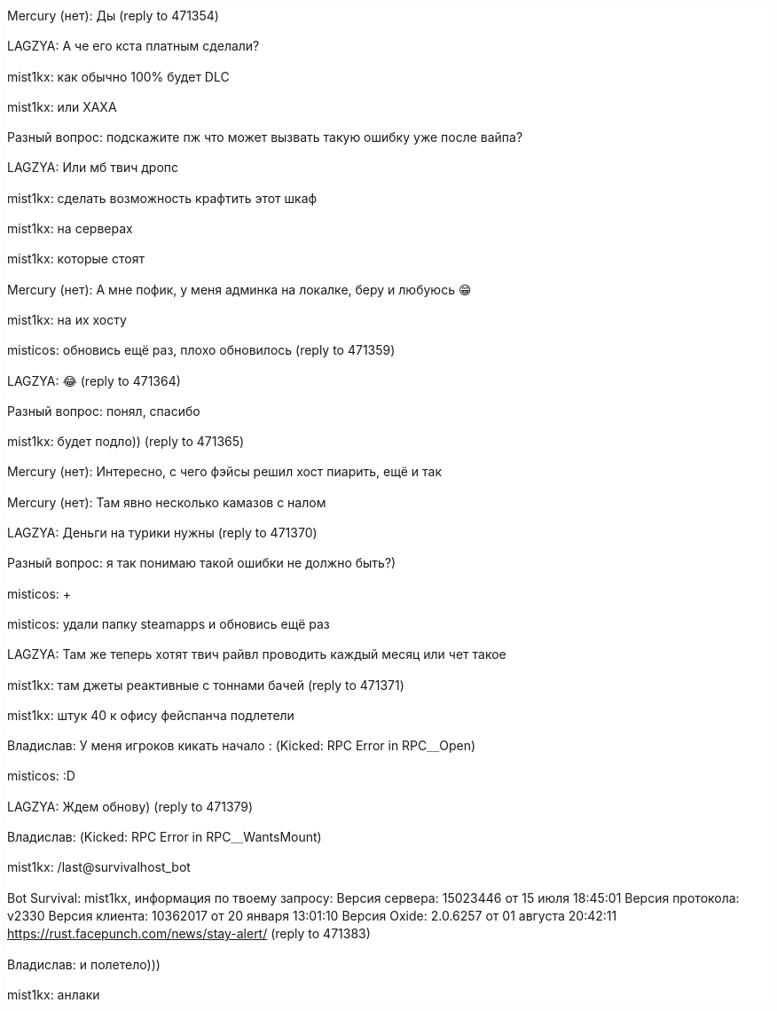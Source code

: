 Mercury (нет): Ды (reply to 471354)

LAGZYA: А че его кста платным сделали?

mist1kx: как обычно 100% будет DLC

mist1kx: или ХАХА

Разный вопрос: подскажите пж что может вызвать такую ошибку уже после вайпа?

LAGZYA: Или мб твич дропс

mist1kx: сделать возможность крафтить этот шкаф

mist1kx: на серверах

mist1kx: которые стоят

Mercury (нет): А мне пофик, у меня админка на локалке, беру и любуюсь 😁

mist1kx: на их хосту

misticos: обновись ещё раз, плохо обновилось (reply to 471359)

LAGZYA: 😂 (reply to 471364)

Разный вопрос: понял, спасибо

mist1kx: будет подло)) (reply to 471365)

Mercury (нет): Интересно,  с чего фэйсы решил хост пиарить, ещё и так

Mercury (нет): Там явно несколько камазов с налом

LAGZYA: Деньги на турики нужны (reply to 471370)

Разный вопрос: я так понимаю такой ошибки не должно быть?)

misticos: +

misticos: удали папку steamapps и обновись ещё раз

LAGZYA: Там же теперь хотят твич райвл проводить каждый месяц или чет такое

mist1kx: там джеты реактивные с тоннами бачей (reply to 471371)

mist1kx: штук 40 к офису фейспанча подлетели

Владислав: У меня игроков кикать начало : (Kicked: RPC Error in RPC＿Open)

misticos: :D

LAGZYA: Ждем обнову) (reply to 471379)

Владислав: (Kicked: RPC Error in RPC＿WantsMount)

mist1kx: /last@survivalhost_bot

Bot Survival: mist1kx, информация по твоему запросу:  Версия сервера: 15023446 от 15 июля 18:45:01 Версия протокола: v2330 Версия клиента: 10362017 от 20 января 13:01:10 Версия Oxide: 2.0.6257 от 01 августа 20:42:11  https://rust.facepunch.com/news/stay-alert/ (reply to 471383)

Владислав: и полетело)))

mist1kx: анлаки
